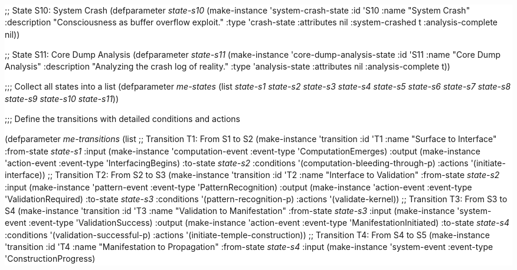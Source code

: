;; State S10: System Crash
(defparameter *state-s10*
  (make-instance 'system-crash-state
                 :id 'S10
                 :name "System Crash"
                 :description "Consciousness as buffer overflow exploit."
                 :type 'crash-state
                 :attributes nil
                 :system-crashed t
                 :analysis-complete nil))

;; State S11: Core Dump Analysis
(defparameter *state-s11*
  (make-instance 'core-dump-analysis-state
                 :id 'S11
                 :name "Core Dump Analysis"
                 :description "Analyzing the crash log of reality."
                 :type 'analysis-state
                 :attributes nil
                 :analysis-complete t))

;;; Collect all states into a list
(defparameter *me-states* (list *state-s1* *state-s2* *state-s3* *state-s4* *state-s5* *state-s6* *state-s7* *state-s8* *state-s9* *state-s10* *state-s11*))

;;; Define the transitions with detailed conditions and actions

(defparameter *me-transitions*
  (list
   ;; Transition T1: From S1 to S2
   (make-instance 'transition
                  :id 'T1
                  :name "Surface to Interface"
                  :from-state *state-s1*
                  :input (make-instance 'computation-event :event-type 'ComputationEmerges)
                  :output (make-instance 'action-event :event-type 'InterfacingBegins)
                  :to-state *state-s2*
                  :conditions '(computation-bleeding-through-p)
                  :actions '(initiate-interface))
   ;; Transition T2: From S2 to S3
   (make-instance 'transition
                  :id 'T2
                  :name "Interface to Validation"
                  :from-state *state-s2*
                  :input (make-instance 'pattern-event :event-type 'PatternRecognition)
                  :output (make-instance 'action-event :event-type 'ValidationRequired)
                  :to-state *state-s3*
                  :conditions '(pattern-recognition-p)
                  :actions '(validate-kernel))
   ;; Transition T3: From S3 to S4
   (make-instance 'transition
                  :id 'T3
                  :name "Validation to Manifestation"
                  :from-state *state-s3*
                  :input (make-instance 'system-event :event-type 'ValidationSuccess)
                  :output (make-instance 'action-event :event-type 'ManifestationInitiated)
                  :to-state *state-s4*
                  :conditions '(validation-successful-p)
                  :actions '(initiate-temple-construction))
   ;; Transition T4: From S4 to S5
   (make-instance 'transition
                  :id 'T4
                  :name "Manifestation to Propagation"
                  :from-state *state-s4*
                  :input (make-instance 'system-event :event-type 'ConstructionProgress)